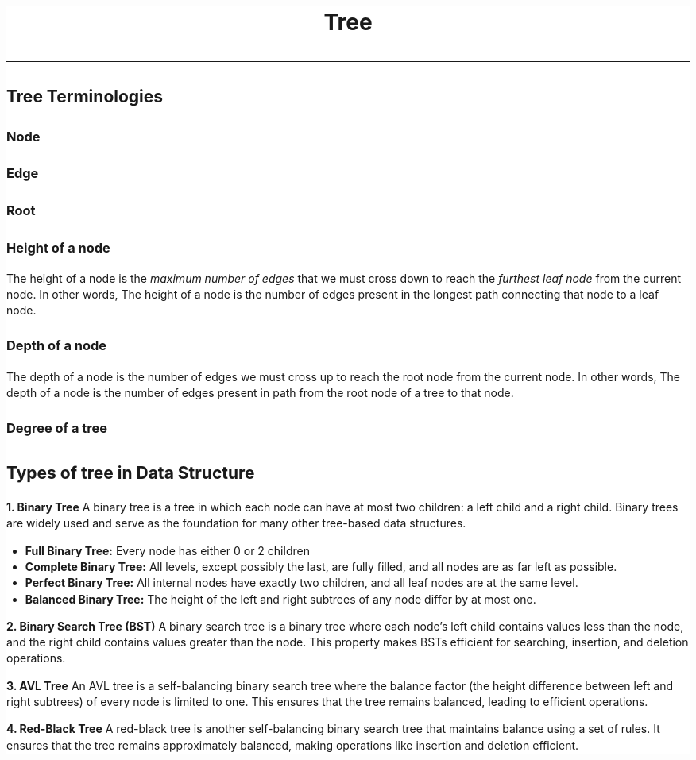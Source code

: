 # <p align="center"> Tree </p>
---

## Tree Terminologies
### Node
### Edge
### Root
###
### Height of a node
The height of a node is the *maximum number of edges* that we must cross down to reach the *furthest leaf node* from the current node. In other words, The height of a node is the number of edges present in the longest path connecting that node to a leaf node.

### Depth of a node
The depth of a node is the number of edges we must cross up to reach the root node from the current node. In other words, The depth of a node is the number of edges present in path from the root node of a tree to that node.
### Degree of a tree

## Types of tree in Data Structure
**1. Binary Tree**
A binary tree is a tree in which each node can have at most two children: a left child and a right child. Binary trees are widely used and serve as the foundation for many other tree-based data structures.
  * **Full Binary Tree:** Every node has either 0 or 2 children
  * **Complete Binary Tree:** All levels, except possibly the last, are fully filled, and all nodes are as far left as possible.
  * **Perfect Binary Tree:** All internal nodes have exactly two children, and all leaf nodes are at the same level.
  * **Balanced Binary Tree:** The height of the left and right subtrees of any node differ by at most one.

**2. Binary Search Tree (BST)**
A binary search tree is a binary tree where each node’s left child contains values less than the node, and the right child contains values greater than the node. This property makes BSTs efficient for searching, insertion, and deletion operations.

**3. AVL Tree**
An AVL tree is a self-balancing binary search tree where the balance factor (the height difference between left and right subtrees) of every node is limited to one. This ensures that the tree remains balanced, leading to efficient operations.

**4. Red-Black Tree**
A red-black tree is another self-balancing binary search tree that maintains balance using a set of rules. It ensures that the tree remains approximately balanced, making operations like insertion and deletion efficient.
